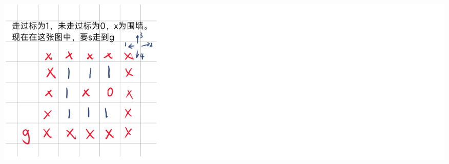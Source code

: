 <img src="../blog_assets/数据结构与算法.assets/image-20250214154641244.png" alt="image-20250214154641244" style="zoom:33%;" />
